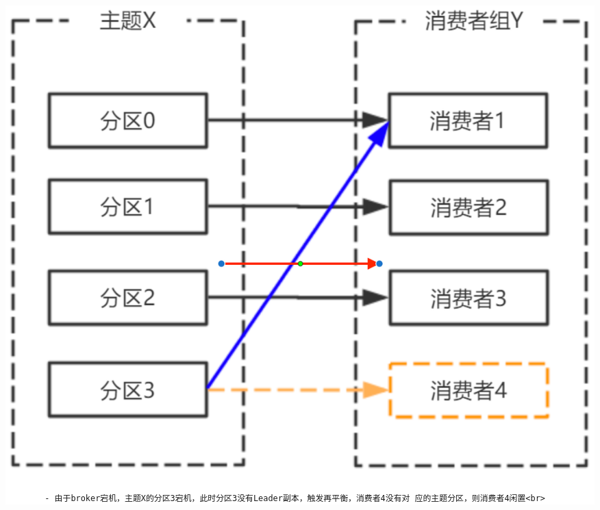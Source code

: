 ![](/resource/kafka/assets/3CA6FB41-55C2-4247-A5D9-31629F2EE70A.png)

			- 由于broker宕机，主题X的分区3宕机，此时分区3没有Leader副本，触发再平衡，消费者4没有对 应的主题分区，则消费者4闲置<br>
